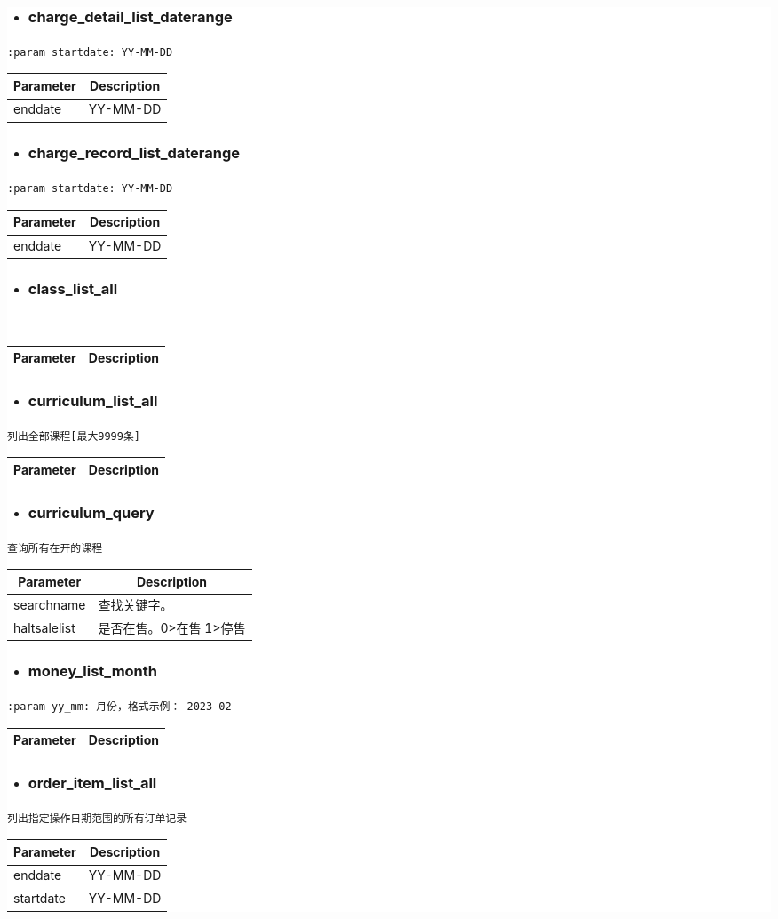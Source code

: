 
- ### charge_detail_list_daterange

` :param startdate: YY-MM-DD ` 

| Parameter | Description |
|-----------|-------------|
| enddate | YY-MM-DD |


- ### charge_record_list_daterange

` :param startdate: YY-MM-DD ` 

| Parameter | Description |
|-----------|-------------|
| enddate | YY-MM-DD |


- ### class_list_all

`  ` 

| Parameter | Description |
|-----------|-------------|


- ### curriculum_list_all

` 列出全部课程[最大9999条] ` 

| Parameter | Description |
|-----------|-------------|


- ### curriculum_query

` 查询所有在开的课程 ` 

| Parameter | Description |
|-----------|-------------|
| searchname | 查找关键字。 |
| haltsalelist | 是否在售。0>在售 1>停售 |


- ### money_list_month

` :param yy_mm: 月份，格式示例： 2023-02 ` 

| Parameter | Description |
|-----------|-------------|


- ### order_item_list_all

` 列出指定操作日期范围的所有订单记录 ` 

| Parameter | Description |
|-----------|-------------|
| enddate | YY-MM-DD |
| startdate | YY-MM-DD |
